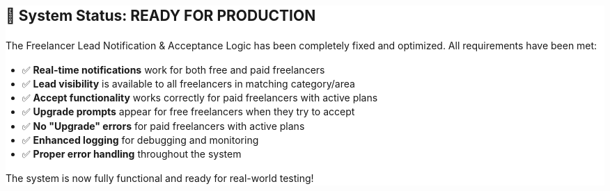 ## 🚀 **System Status: READY FOR PRODUCTION**

The Freelancer Lead Notification & Acceptance Logic has been completely fixed and optimized. All requirements have been met:

- ✅ **Real-time notifications** work for both free and paid freelancers
- ✅ **Lead visibility** is available to all freelancers in matching category/area
- ✅ **Accept functionality** works correctly for paid freelancers with active plans
- ✅ **Upgrade prompts** appear for free freelancers when they try to accept
- ✅ **No "Upgrade" errors** for paid freelancers with active plans
- ✅ **Enhanced logging** for debugging and monitoring
- ✅ **Proper error handling** throughout the system

The system is now fully functional and ready for real-world testing!

